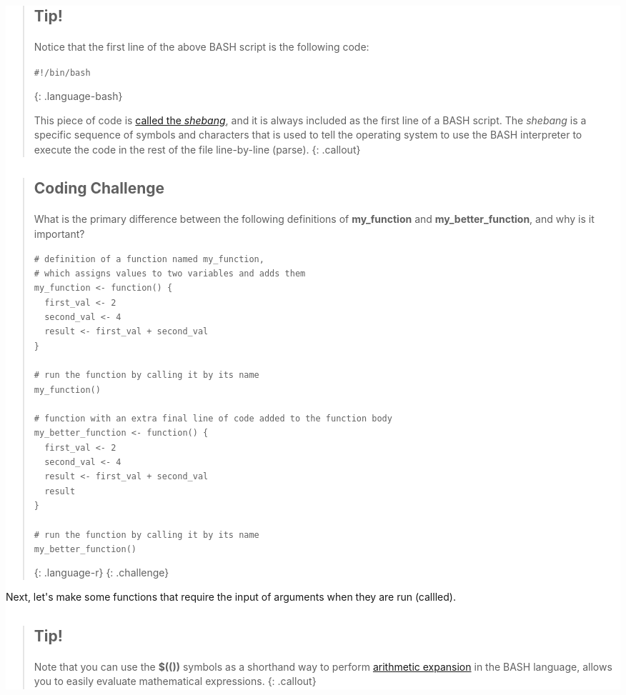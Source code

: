 > ## Tip!
>
> Notice that the first line of the above BASH script is the following code:
>
> ~~~
> #!/bin/bash
> ~~~
> {: .language-bash}
>
> This piece of code is [called the *shebang*][shebangBASH], and it is always included as the first line of a BASH script. The *shebang* is a specific sequence of symbols and characters that is used to tell the operating system to use the BASH interpreter to execute the code in the rest of the file line-by-line (parse).
{: .callout}

> ## Coding Challenge
>
> What is the primary difference between the following definitions of **my_function** and **my_better_function**, and why is it important?
>
> ~~~
> # definition of a function named my_function,
> # which assigns values to two variables and adds them
> my_function <- function() {
> 	first_val <- 2
> 	second_val <- 4
> 	result <- first_val + second_val
> }
> 
> # run the function by calling it by its name
> my_function()
> 
> # function with an extra final line of code added to the function body
> my_better_function <- function() {
> 	first_val <- 2
> 	second_val <- 4
> 	result <- first_val + second_val
> 	result
> }
> 
> # run the function by calling it by its name
> my_better_function()
> ~~~
> {: .language-r}
{: .challenge}

Next, let's make some functions that require the input of arguments when they are run (callled).

> ## Tip!
>
> Note that you can use the **$(())** symbols as a shorthand way to perform [arithmetic expansion][mathBASH] in the BASH language, allows you to easily evaluate mathematical expressions. 
{: .callout}


[interpreterComp]: https://www.geeksforgeeks.org/difference-between-assembler-and-interpreter/ 
[popularEdits]: https://kinsta.com/blog/best-text-editors/
[codingProblems]: https://www.geeksforgeeks.org/how-to-approach-a-coding-problem/
[mathBASH]: https://www.shell-tips.com/bash/math-arithmetic-calculation/
[scopeVars]: https://linuxize.com/post/bash-functions/
[shebangBASH]: https://linuxize.com/post/bash-shebang/